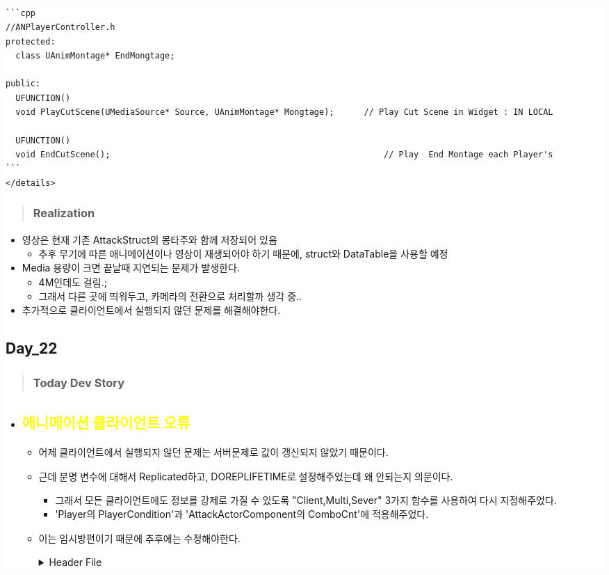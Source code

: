     ```cpp
    //ANPlayerController.h
    protected:
      class UAnimMontage* EndMongtage;

    public:
      UFUNCTION()
      void PlayCutScene(UMediaSource* Source, UAnimMontage* Mongtage);		// Play Cut Scene in Widget : IN LOCAL
      
      UFUNCTION()
      void EndCutScene();														// Play  End Montage each Player's
    ```
    </details> 

> **<h3>Realization</h3>**
  - 영상은 현재 기존 AttackStruct의 몽타주와 함께 저장되어 있음
    - 추후 무기에 따른 애니메이션이나 영상이 재생되어야 하기 때문에, struct와 DataTable을 사용할 예정
  - Media 용량이 크면 끝날때 지연되는 문제가 발생한다.
    - 4M인데도 걸림.;
    - 그래서 다른 곳에 띄워두고, 카메라의 전환으로 처리할까 생각 중..
  - 추가적으로 클라이언트에서 실행되지 않던 문제를 해결해야한다.

## **Day_22**
> **<h3>Today Dev Story</h3>**
- ## <span style = "color:yellow;">애니메이션 클라이언트 오류</span> 
  - 어제 클라이언트에서 실행되지 않던 문제는 서버문제로 값이 갱신되지 않았기 때문이다.
  - 근데 분명 변수에 대해서 Replicated하고, DOREPLIFETIME로 설정해주었는데 왜 안되는지 의문이다.
    - 그래서 모든 클라이언트에도 정보를 강제로 가질 수 있도록 "Client,Multi,Sever" 3가지 함수를 사용하여 다시 지정해주었다.
    - 'Player의 PlayerCondition'과 'AttackActorComponent의 ComboCnt'에 적용해주었다.
  - 이는 임시방편이기 때문에 추후에는 수정해야한다.
    
    <details><summary>Header File</summary>

    ```cpp
    //NPlayer.cpp
    void ANPlayer::SetPlayerCondition(EPlayerCondition NewCondition) {
      PlayerCondition = NewCondition;

      ServerSetPlayerCondition(NewCondition);
    }
    void ANPlayer::MultiSetPlayerCondition_Implementation(EPlayerCondition NewCondition) {
      PlayerCondition = NewCondition;
    }
    bool ANPlayer::MultiSetPlayerCondition_Validate(EPlayerCondition NewCondition) {
      return true;
    }
    void ANPlayer::ServerSetPlayerCondition_Implementation(EPlayerCondition NewCondition) {
      MultiSetPlayerCondition(NewCondition);
    }
    bool ANPlayer::ServerSetPlayerCondition_Validate(EPlayerCondition NewCondition) {
      return true;
    }
    ```
    ```cpp
    //AttackActorComponent.cpp
    void UAttackActorComponent::SetComoboCnt(int16 cnt){
      ComboCnt = cnt;
      ServerSetComboCnt(cnt);
    }
    void UAttackActorComponent::MultiSetComoboCnt_Implementation(int16 cnt) {
      ComboCnt = cnt;
    }
    bool UAttackActorComponent::MultiSetComoboCnt_Validate(int16 cnt) {
      return true;
    }